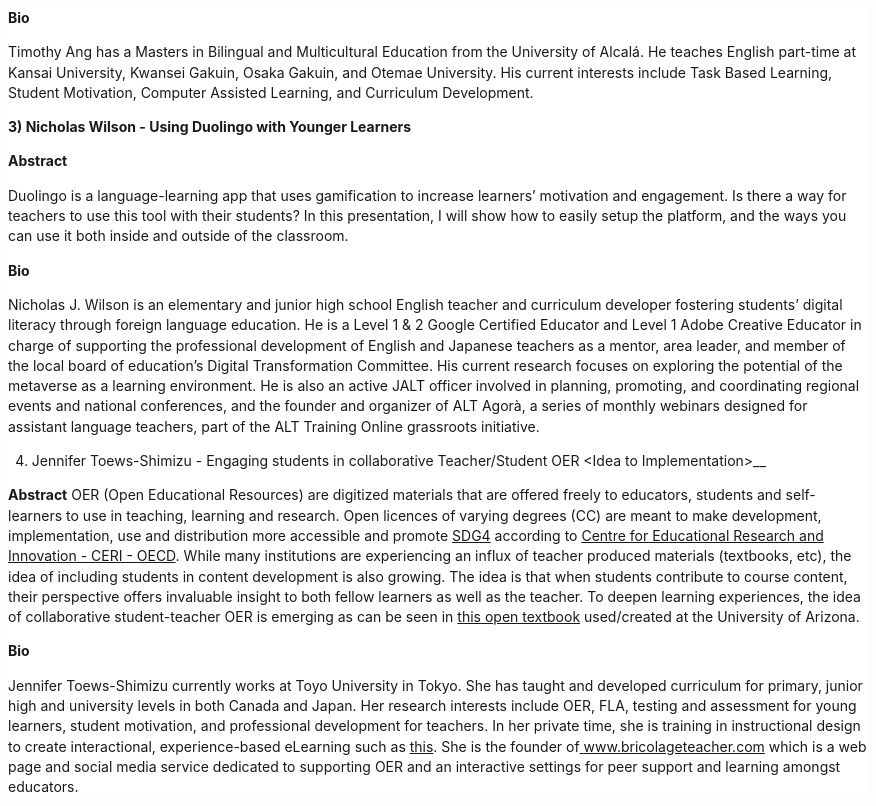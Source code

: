 
__Bio__ 


Timothy Ang has a Masters in Bilingual and Multicultural Education from the University of Alcalá. He teaches English part-time at Kansai University, Kwansei Gakuin, Osaka Gakuin, and Otemae University. His current interests include Task Based Learning, Student Motivation, Computer Assisted Learning, and Curriculum Development.


__3) Nicholas Wilson - Using Duolingo with Younger Learners__


__Abstract__


Duolingo is a language-learning app that uses gamification to increase learners’ motivation and engagement. Is there a way for teachers to use this tool with their students? In this presentation, I will show how to easily setup the platform, and the ways you can use it both inside and outside of the classroom.





__Bio__


Nicholas J. Wilson is an elementary and junior high school English teacher and curriculum developer fostering students’ digital literacy through foreign language education. He is a Level 1 & 2 Google Certified Educator and Level 1 Adobe Creative Educator in charge of supporting the professional development of English and Japanese teachers as a mentor, area leader, and member of the local board of education’s Digital Transformation Committee. His current research focuses on exploring the potential of the metaverse as a learning environment. He is also an active JALT officer involved in planning, promoting, and coordinating regional events and national conferences, and the founder and organizer of ALT Agorà, a series of monthly webinars designed for assistant language teachers, part of the ALT Training Online grassroots initiative.

 
4) Jennifer Toews-Shimizu - Engaging students in collaborative Teacher/Student OER &lt;Idea to Implementation&gt;__ 


__Abstract__
OER (Open Educational Resources) are digitized materials that are offered freely to educators, students and self-learners to use in teaching, learning and research. Open licences of varying degrees (CC) are meant to make development, implementation, use and distribution more accessible and promote <a href="https://sdg4education2030.org/the-goal" target="_blank" rel="noopener noreferrer">SDG4</a> according to <a href="https://www.oecd.org/education/ceri/" target="_blank" rel="noopener noreferrer">Centre for Educational Research and Innovation - CERI - OECD</a>. While many institutions are experiencing an influx of teacher produced materials (textbooks, etc), the idea of including students in content development is also growing. The idea is that when students contribute to course content, their perspective offers invaluable insight to both fellow learners as well as the teacher. To deepen learning experiences, the idea of collaborative student-teacher OER is emerging as can be seen in <a href="https://opentextbooks.library.arizona.edu/hrsm/" target="_blank" rel="noopener noreferrer">this open textbook</a> used/created at the University of Arizona.


__Bio__ 


Jennifer Toews-Shimizu currently works at Toyo University in Tokyo. She has taught and developed curriculum for primary, junior high and university levels in both Canada and Japan. Her research interests include OER, FLA, testing and assessment for young learners, student motivation, and professional development for teachers. In her private time, she is training in instructional design to create interactional, experience-based eLearning such as <a href="https://sites.google.com/view/instructional-design-jennifer/home" target="_blank" rel="noopener noreferrer">this</a>. She is the founder of<a href="http://www.bricolageteacher.come/" target="_blank" rel="noopener noreferrer"> www.bricolageteacher.com</a> which is a web page and social media service dedicated to supporting OER and an interactive settings for peer support and learning amongst educators.
